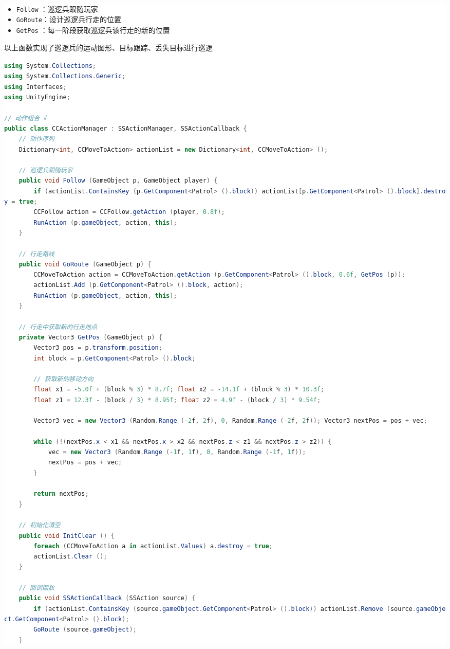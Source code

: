 - `Follow` ：巡逻兵跟随玩家
- `GoRoute`：设计巡逻兵行走的位置
- `GetPos` ：每一阶段获取巡逻兵该行走的新的位置

以上函数实现了巡逻兵的运动图形、目标跟踪、丢失目标进行巡逻

```c#
using System.Collections;
using System.Collections.Generic;
using Interfaces;
using UnityEngine;

// 动作组合 √
public class CCActionManager : SSActionManager, SSActionCallback {
    // 动作序列
    Dictionary<int, CCMoveToAction> actionList = new Dictionary<int, CCMoveToAction> ();

    // 巡逻兵跟随玩家
    public void Follow (GameObject p, GameObject player) {
        if (actionList.ContainsKey (p.GetComponent<Patrol> ().block)) actionList[p.GetComponent<Patrol> ().block].destroy = true;
        CCFollow action = CCFollow.getAction (player, 0.8f);
        RunAction (p.gameObject, action, this);
    }

    // 行走路线
    public void GoRoute (GameObject p) {
        CCMoveToAction action = CCMoveToAction.getAction (p.GetComponent<Patrol> ().block, 0.6f, GetPos (p));
        actionList.Add (p.GetComponent<Patrol> ().block, action);
        RunAction (p.gameObject, action, this);
    }

    // 行走中获取新的行走地点
    private Vector3 GetPos (GameObject p) {
        Vector3 pos = p.transform.position;
        int block = p.GetComponent<Patrol> ().block;

        // 获取新的移动方向
        float x1 = -5.0f + (block % 3) * 8.7f; float x2 = -14.1f + (block % 3) * 10.3f;
        float z1 = 12.3f - (block / 3) * 8.95f; float z2 = 4.9f - (block / 3) * 9.54f;
        
        Vector3 vec = new Vector3 (Random.Range (-2f, 2f), 0, Random.Range (-2f, 2f)); Vector3 nextPos = pos + vec;

        while (!(nextPos.x < x1 && nextPos.x > x2 && nextPos.z < z1 && nextPos.z > z2)) {
            vec = new Vector3 (Random.Range (-1f, 1f), 0, Random.Range (-1f, 1f));
            nextPos = pos + vec;
        }
        
        return nextPos;
    }

    // 初始化清空
    public void InitClear () {
        foreach (CCMoveToAction a in actionList.Values) a.destroy = true;
        actionList.Clear ();
    }

    // 回调函数
    public void SSActionCallback (SSAction source) {
        if (actionList.ContainsKey (source.gameObject.GetComponent<Patrol> ().block)) actionList.Remove (source.gameObject.GetComponent<Patrol> ().block);
        GoRoute (source.gameObject);
    }
```